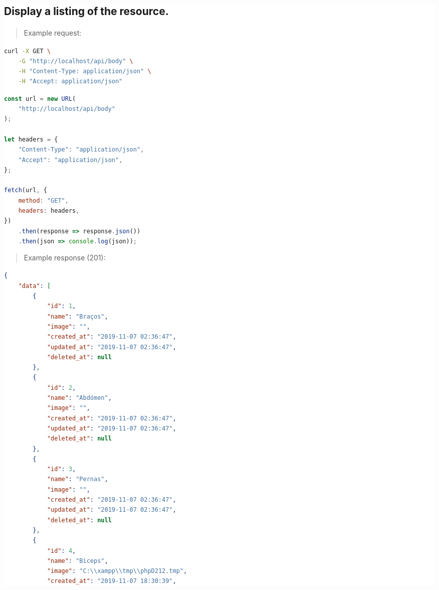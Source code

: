 


## Display a listing of the resource.

> Example request:

```bash
curl -X GET \
    -G "http://localhost/api/body" \
    -H "Content-Type: application/json" \
    -H "Accept: application/json"
```

```javascript
const url = new URL(
    "http://localhost/api/body"
);

let headers = {
    "Content-Type": "application/json",
    "Accept": "application/json",
};

fetch(url, {
    method: "GET",
    headers: headers,
})
    .then(response => response.json())
    .then(json => console.log(json));
```


> Example response (201):

```json
{
    "data": [
        {
            "id": 1,
            "name": "Braços",
            "image": "",
            "created_at": "2019-11-07 02:36:47",
            "updated_at": "2019-11-07 02:36:47",
            "deleted_at": null
        },
        {
            "id": 2,
            "name": "Abdómen",
            "image": "",
            "created_at": "2019-11-07 02:36:47",
            "updated_at": "2019-11-07 02:36:47",
            "deleted_at": null
        },
        {
            "id": 3,
            "name": "Pernas",
            "image": "",
            "created_at": "2019-11-07 02:36:47",
            "updated_at": "2019-11-07 02:36:47",
            "deleted_at": null
        },
        {
            "id": 4,
            "name": "Biceps",
            "image": "C:\\xampp\\tmp\\phpD212.tmp",
            "created_at": "2019-11-07 18:30:39",
```